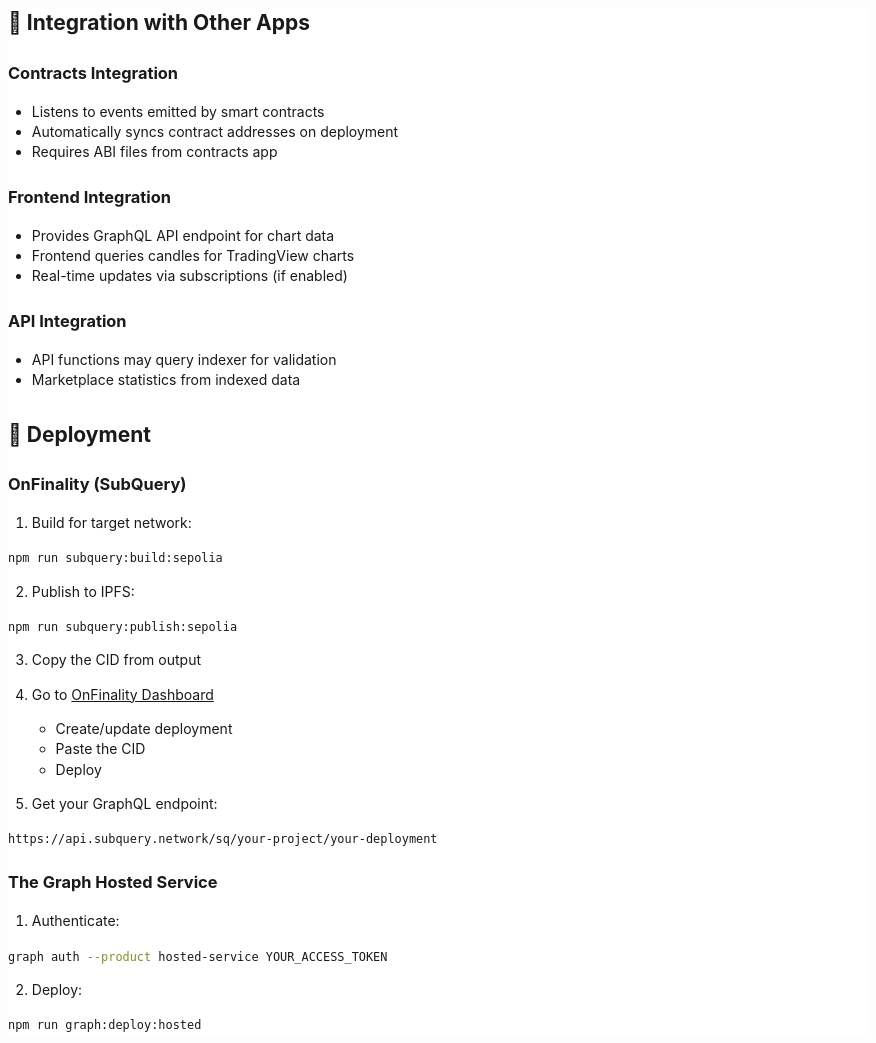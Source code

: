 ```typescript
```

## 🔗 Integration with Other Apps

### Contracts Integration
- Listens to events emitted by smart contracts
- Automatically syncs contract addresses on deployment
- Requires ABI files from contracts app

### Frontend Integration
- Provides GraphQL API endpoint for chart data
- Frontend queries candles for TradingView charts
- Real-time updates via subscriptions (if enabled)

### API Integration
- API functions may query indexer for validation
- Marketplace statistics from indexed data

## 🚀 Deployment

### OnFinality (SubQuery)

1. Build for target network:
```bash
npm run subquery:build:sepolia
```

2. Publish to IPFS:
```bash
npm run subquery:publish:sepolia
```

3. Copy the CID from output

4. Go to [OnFinality Dashboard](https://onfinality.io)
   - Create/update deployment
   - Paste the CID
   - Deploy

5. Get your GraphQL endpoint:
```
https://api.subquery.network/sq/your-project/your-deployment
```

### The Graph Hosted Service

1. Authenticate:
```bash
graph auth --product hosted-service YOUR_ACCESS_TOKEN
```

2. Deploy:
```bash
npm run graph:deploy:hosted
```
